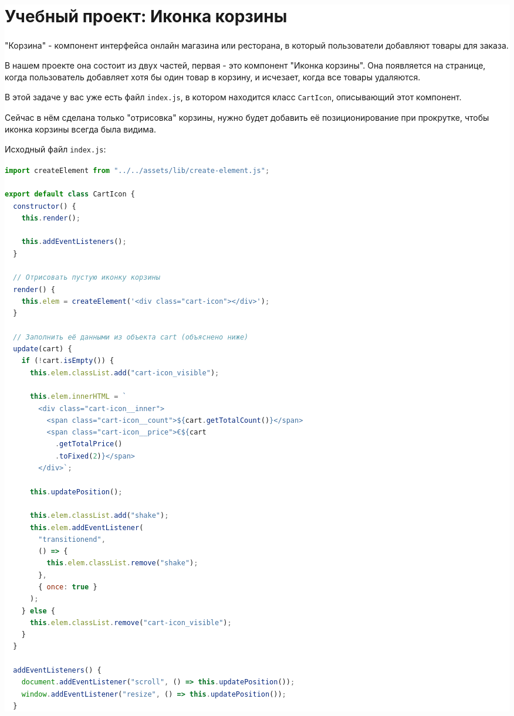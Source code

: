 # Учебный проект: Иконка корзины

"Корзина" - компонент интерфейса онлайн магазина или ресторана, в который пользователи добавляют товары для заказа.

В нашем проекте она состоит из двух частей, первая - это компонент "Иконка корзины". Она появляется на странице, когда пользователь добавляет хотя бы один товар в корзину, и исчезает, когда все товары удаляются.

В этой задаче у вас уже есть файл `index.js`, в котором находится класс `CartIcon`, описывающий этот компонент.

Сейчас в нём сделана только "отрисовка" корзины, нужно будет добавить её позиционирование при прокрутке, чтобы иконка корзины всегда была видима.

Исходный файл `index.js`:

```js
import createElement from "../../assets/lib/create-element.js";

export default class CartIcon {
  constructor() {
    this.render();

    this.addEventListeners();
  }

  // Отрисовать пустую иконку корзины
  render() {
    this.elem = createElement('<div class="cart-icon"></div>');
  }

  // Заполнить её данными из объекта cart (объяснено ниже)
  update(cart) {
    if (!cart.isEmpty()) {
      this.elem.classList.add("cart-icon_visible");

      this.elem.innerHTML = `
        <div class="cart-icon__inner">
          <span class="cart-icon__count">${cart.getTotalCount()}</span>
          <span class="cart-icon__price">€${cart
            .getTotalPrice()
            .toFixed(2)}</span>
        </div>`;

      this.updatePosition();

      this.elem.classList.add("shake");
      this.elem.addEventListener(
        "transitionend",
        () => {
          this.elem.classList.remove("shake");
        },
        { once: true }
      );
    } else {
      this.elem.classList.remove("cart-icon_visible");
    }
  }

  addEventListeners() {
    document.addEventListener("scroll", () => this.updatePosition());
    window.addEventListener("resize", () => this.updatePosition());
  }

```